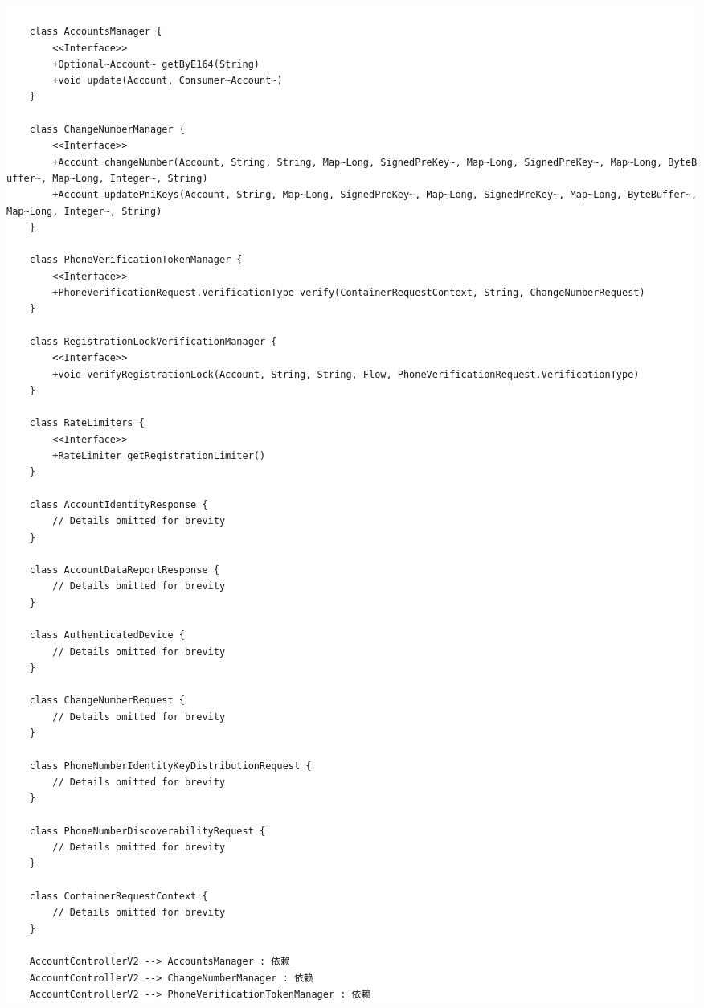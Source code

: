 ```mermaid

    class AccountsManager {
        <<Interface>>
        +Optional~Account~ getByE164(String)
        +void update(Account, Consumer~Account~)
    }

    class ChangeNumberManager {
        <<Interface>>
        +Account changeNumber(Account, String, String, Map~Long, SignedPreKey~, Map~Long, SignedPreKey~, Map~Long, ByteBuffer~, Map~Long, Integer~, String)
        +Account updatePniKeys(Account, String, Map~Long, SignedPreKey~, Map~Long, SignedPreKey~, Map~Long, ByteBuffer~, Map~Long, Integer~, String)
    }

    class PhoneVerificationTokenManager {
        <<Interface>>
        +PhoneVerificationRequest.VerificationType verify(ContainerRequestContext, String, ChangeNumberRequest)
    }

    class RegistrationLockVerificationManager {
        <<Interface>>
        +void verifyRegistrationLock(Account, String, String, Flow, PhoneVerificationRequest.VerificationType)
    }

    class RateLimiters {
        <<Interface>>
        +RateLimiter getRegistrationLimiter()
    }

    class AccountIdentityResponse {
        // Details omitted for brevity
    }

    class AccountDataReportResponse {
        // Details omitted for brevity
    }

    class AuthenticatedDevice {
        // Details omitted for brevity
    }

    class ChangeNumberRequest {
        // Details omitted for brevity
    }

    class PhoneNumberIdentityKeyDistributionRequest {
        // Details omitted for brevity
    }

    class PhoneNumberDiscoverabilityRequest {
        // Details omitted for brevity
    }

    class ContainerRequestContext {
        // Details omitted for brevity
    }

    AccountControllerV2 --> AccountsManager : 依赖
    AccountControllerV2 --> ChangeNumberManager : 依赖
    AccountControllerV2 --> PhoneVerificationTokenManager : 依赖
```